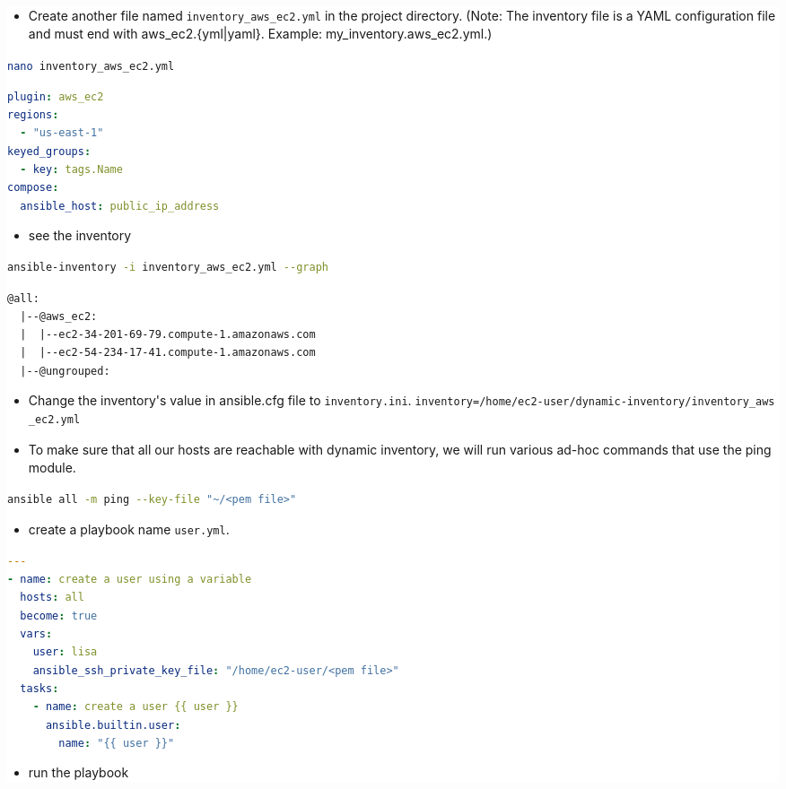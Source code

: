 - Create another file named ```inventory_aws_ec2.yml``` in the project directory. 
(Note: The inventory file is a YAML configuration file and must end with aws_ec2.{yml|yaml}. Example: my_inventory.aws_ec2.yml.)

```bash
nano inventory_aws_ec2.yml
```

```yml
plugin: aws_ec2
regions:
  - "us-east-1"
keyed_groups:
  - key: tags.Name
compose:
  ansible_host: public_ip_address
```
- see the inventory

```bash
ansible-inventory -i inventory_aws_ec2.yml --graph
```

```
@all:
  |--@aws_ec2:
  |  |--ec2-34-201-69-79.compute-1.amazonaws.com
  |  |--ec2-54-234-17-41.compute-1.amazonaws.com
  |--@ungrouped:
```
- Change the inventory's value in ansible.cfg file to `inventory.ini`. `inventory=/home/ec2-user/dynamic-inventory/inventory_aws_ec2.yml`


- To make sure that all our hosts are reachable with dynamic inventory, we will run various ad-hoc commands that use the ping module.

```bash
ansible all -m ping --key-file "~/<pem file>"
```

- create a playbook name `user.yml`.

```yml
---
- name: create a user using a variable
  hosts: all
  become: true
  vars:
    user: lisa
    ansible_ssh_private_key_file: "/home/ec2-user/<pem file>"
  tasks:
    - name: create a user {{ user }}
      ansible.builtin.user:
        name: "{{ user }}"
```
- run the playbook

